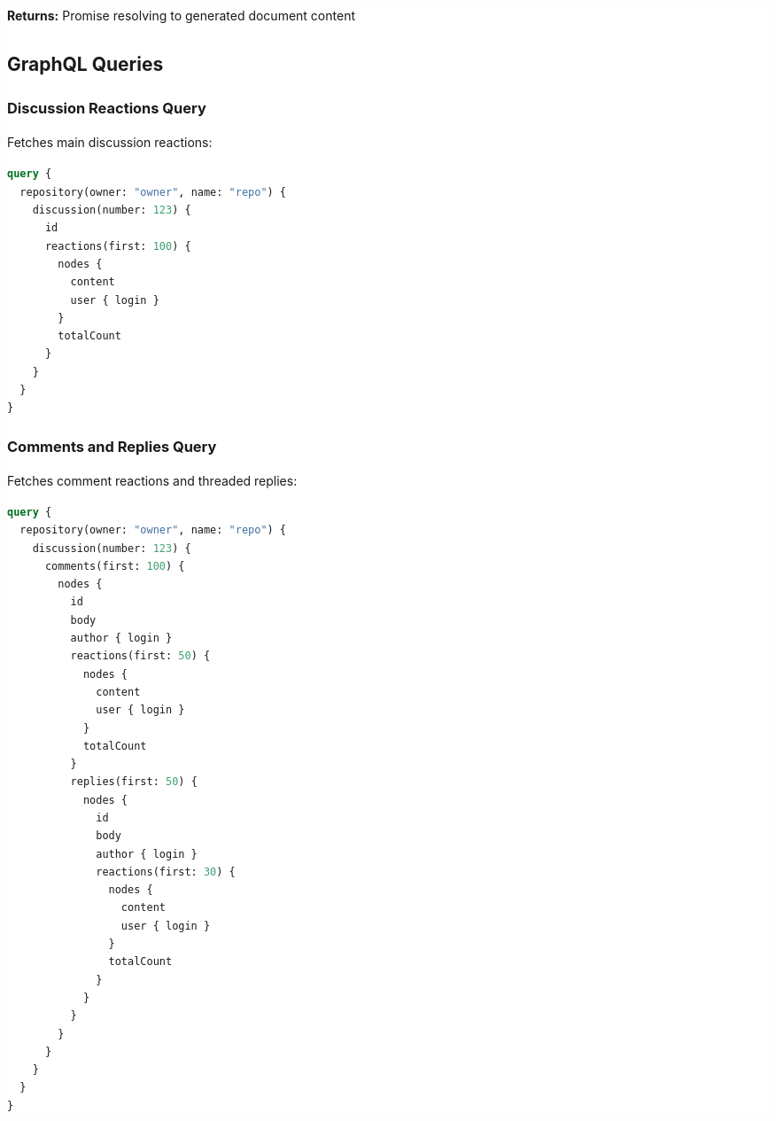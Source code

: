 **Returns:** Promise resolving to generated document content

## GraphQL Queries

### Discussion Reactions Query

Fetches main discussion reactions:

```graphql
query {
  repository(owner: "owner", name: "repo") {
    discussion(number: 123) {
      id
      reactions(first: 100) {
        nodes {
          content
          user { login }
        }
        totalCount
      }
    }
  }
}
```

### Comments and Replies Query

Fetches comment reactions and threaded replies:

```graphql
query {
  repository(owner: "owner", name: "repo") {
    discussion(number: 123) {
      comments(first: 100) {
        nodes {
          id
          body
          author { login }
          reactions(first: 50) {
            nodes {
              content
              user { login }
            }
            totalCount
          }
          replies(first: 50) {
            nodes {
              id
              body
              author { login }
              reactions(first: 30) {
                nodes {
                  content
                  user { login }
                }
                totalCount
              }
            }
          }
        }
      }
    }
  }
}
```